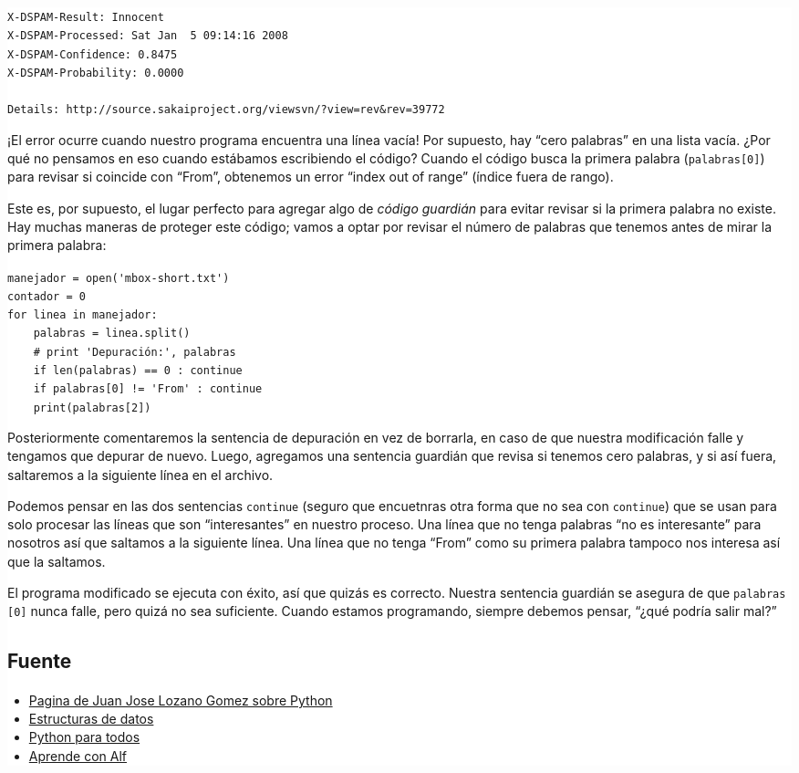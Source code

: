    ```Pyton
   X-DSPAM-Result: Innocent
   X-DSPAM-Processed: Sat Jan  5 09:14:16 2008
   X-DSPAM-Confidence: 0.8475
   X-DSPAM-Probability: 0.0000

   Details: http://source.sakaiproject.org/viewsvn/?view=rev&rev=39772
   ```

   ¡El error ocurre cuando nuestro programa encuentra una línea vacía! Por supuesto, hay “cero palabras” en una lista vacía. ¿Por qué no pensamos en eso cuando estábamos escribiendo el código? Cuando el código busca la primera palabra (`palabras[0]`) para revisar si coincide con “From”, obtenemos un error “index out of range” (índice fuera de rango).

   Este es, por supuesto, el lugar perfecto para agregar algo de *código guardián* para evitar revisar si la primera palabra no existe. Hay muchas maneras de proteger este código; vamos a optar por revisar el número de palabras que tenemos antes de mirar la primera palabra:

   ```Pyton
   manejador = open('mbox-short.txt')
   contador = 0
   for linea in manejador:
       palabras = linea.split()
       # print 'Depuración:', palabras
       if len(palabras) == 0 : continue
       if palabras[0] != 'From' : continue
       print(palabras[2])
   ```

   Posteriormente comentaremos la sentencia de depuración en vez de borrarla, en caso de que nuestra modificación falle y tengamos que depurar de nuevo. Luego, agregamos una sentencia guardián que revisa si tenemos cero palabras, y si así fuera, saltaremos a la siguiente línea en el archivo.

   Podemos pensar en las dos sentencias `continue` (seguro que encuetnras otra forma que no sea con `continue`) que se usan para solo procesar las líneas que son “interesantes” en nuestro proceso. Una línea que no tenga palabras “no es interesante” para nosotros así que saltamos a la siguiente línea. Una línea que no tenga “From” como su primera palabra tampoco nos interesa así que la saltamos.

   El programa modificado se ejecuta con éxito, así que quizás es correcto. Nuestra sentencia guardián se asegura de que `palabras[0]` nunca falle, pero quizá no sea suficiente. Cuando estamos programando, siempre debemos pensar, “¿qué podría salir mal?”

## Fuente
* [Pagina de Juan Jose Lozano Gomez sobre Python](https://j2logo.com/)
* [Estructuras de datos](https://blog.soyhenry.com/que-es-una-estructura-de-datos-en-programacion/)
* [Python para todos](https://es.py4e.com/)
* [Aprende con Alf](ttps://aprendeconalf.es)

